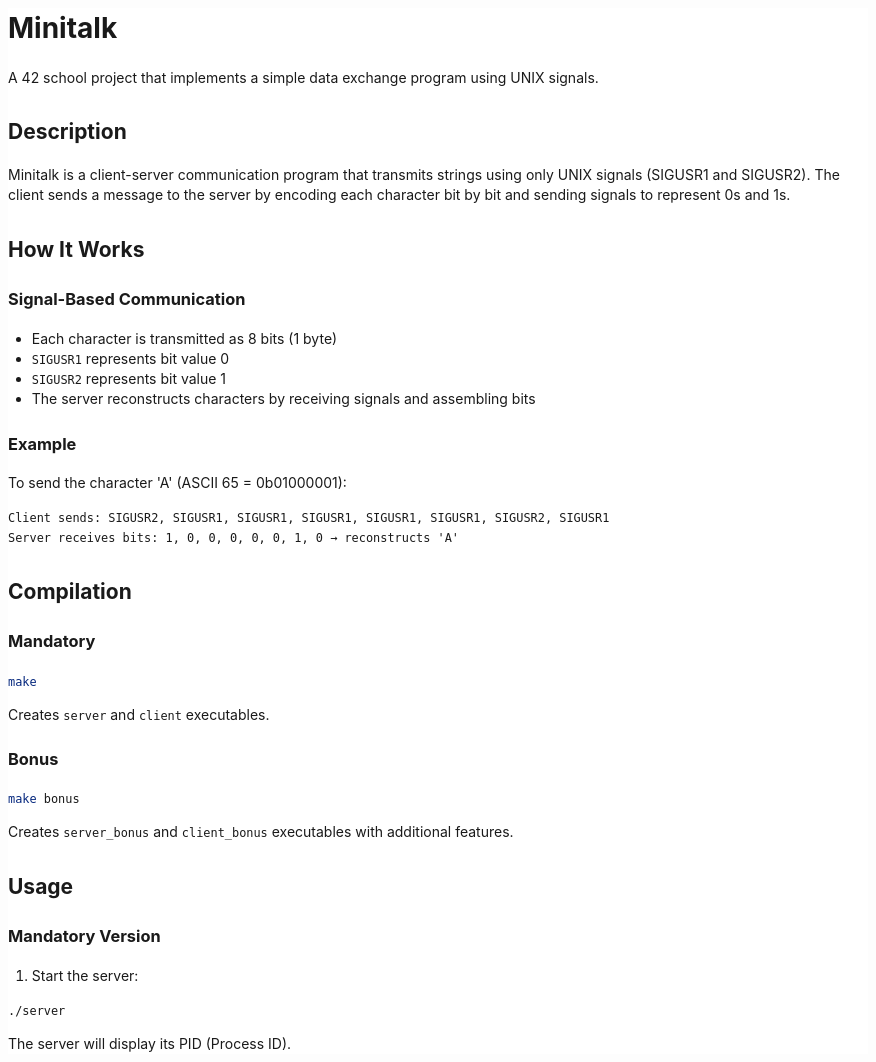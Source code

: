 # Minitalk

A 42 school project that implements a simple data exchange program using UNIX signals.

## Description

Minitalk is a client-server communication program that transmits strings using only UNIX signals (SIGUSR1 and SIGUSR2). The client sends a message to the server by encoding each character bit by bit and sending signals to represent 0s and 1s.

## How It Works

### Signal-Based Communication
- Each character is transmitted as 8 bits (1 byte)
- `SIGUSR1` represents bit value 0
- `SIGUSR2` represents bit value 1
- The server reconstructs characters by receiving signals and assembling bits

### Example
To send the character 'A' (ASCII 65 = 0b01000001):
```
Client sends: SIGUSR2, SIGUSR1, SIGUSR1, SIGUSR1, SIGUSR1, SIGUSR1, SIGUSR2, SIGUSR1
Server receives bits: 1, 0, 0, 0, 0, 0, 1, 0 → reconstructs 'A'
```

## Compilation

### Mandatory
```bash
make
```
Creates `server` and `client` executables.

### Bonus
```bash
make bonus
```
Creates `server_bonus` and `client_bonus` executables with additional features.

## Usage

### Mandatory Version

1. Start the server:
```bash
./server
```
The server will display its PID (Process ID).
